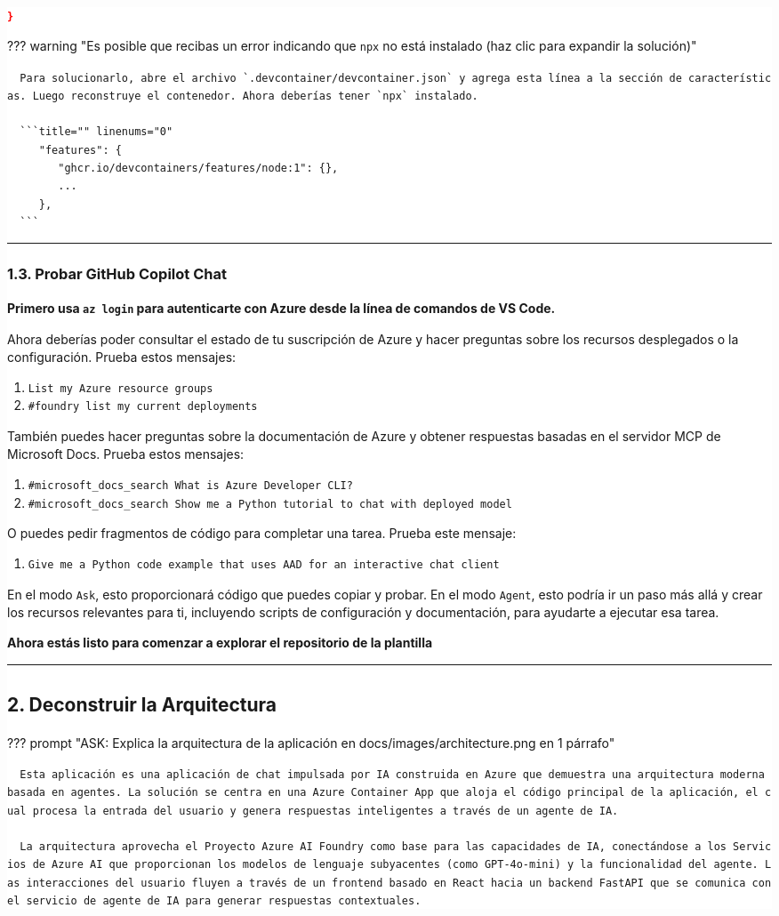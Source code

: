    ```json title=".vscode/mcp.json"
   }
   ```

??? warning "Es posible que recibas un error indicando que `npx` no está instalado (haz clic para expandir la solución)"

      Para solucionarlo, abre el archivo `.devcontainer/devcontainer.json` y agrega esta línea a la sección de características. Luego reconstruye el contenedor. Ahora deberías tener `npx` instalado.

      ```title="" linenums="0"
         "features": {
            "ghcr.io/devcontainers/features/node:1": {},
            ...
         },
      ```

---

### 1.3. Probar GitHub Copilot Chat

**Primero usa `az login` para autenticarte con Azure desde la línea de comandos de VS Code.**

Ahora deberías poder consultar el estado de tu suscripción de Azure y hacer preguntas sobre los recursos desplegados o la configuración. Prueba estos mensajes:

1. `List my Azure resource groups`
1. `#foundry list my current deployments`

También puedes hacer preguntas sobre la documentación de Azure y obtener respuestas basadas en el servidor MCP de Microsoft Docs. Prueba estos mensajes:

1. `#microsoft_docs_search What is Azure Developer CLI?`
1. `#microsoft_docs_search Show me a Python tutorial to chat with deployed model`

O puedes pedir fragmentos de código para completar una tarea. Prueba este mensaje:

1. `Give me a Python code example that uses AAD for an interactive chat client`

En el modo `Ask`, esto proporcionará código que puedes copiar y probar. En el modo `Agent`, esto podría ir un paso más allá y crear los recursos relevantes para ti, incluyendo scripts de configuración y documentación, para ayudarte a ejecutar esa tarea.

**Ahora estás listo para comenzar a explorar el repositorio de la plantilla**

---

## 2. Deconstruir la Arquitectura

??? prompt "ASK: Explica la arquitectura de la aplicación en docs/images/architecture.png en 1 párrafo"

      Esta aplicación es una aplicación de chat impulsada por IA construida en Azure que demuestra una arquitectura moderna basada en agentes. La solución se centra en una Azure Container App que aloja el código principal de la aplicación, el cual procesa la entrada del usuario y genera respuestas inteligentes a través de un agente de IA. 
      
      La arquitectura aprovecha el Proyecto Azure AI Foundry como base para las capacidades de IA, conectándose a los Servicios de Azure AI que proporcionan los modelos de lenguaje subyacentes (como GPT-4o-mini) y la funcionalidad del agente. Las interacciones del usuario fluyen a través de un frontend basado en React hacia un backend FastAPI que se comunica con el servicio de agente de IA para generar respuestas contextuales. 
      